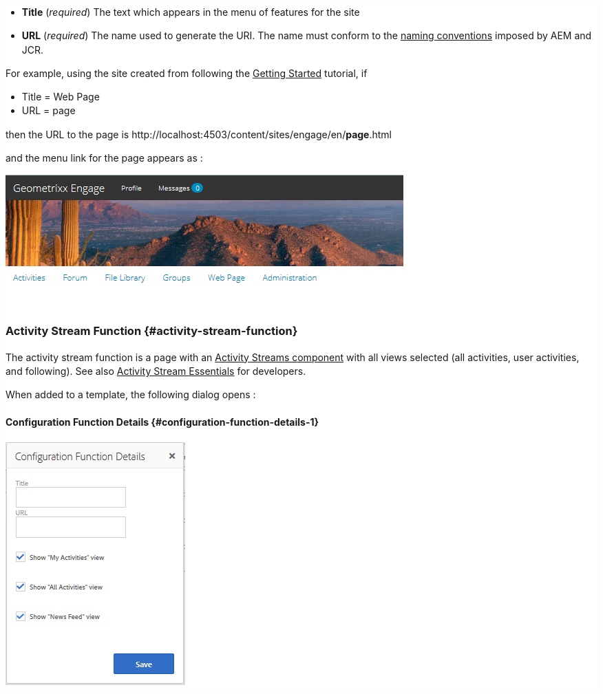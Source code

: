 * **Title** 
  (*required*) The text which appears in the menu of features for the site

* **URL** 
  (*required*) The name used to generate the URI. The name must conform to the [naming conventions](../../sites/developing/using/naming-conventions.md) imposed by AEM and JCR.

For example, using the site created from following the [Getting Started](../../communities/using/getting-started.md) tutorial, if

* Title = Web Page
* URL = page

then the URL to the page is http://localhost:4503/content/sites/engage/en/**page**.html

and the menu link for the page appears as :

![](assets/chlimage_1-394.png)

### Activity Stream Function {#activity-stream-function}

The activity stream function is a page with an [Activity Streams component](../../communities/using/activities.md) with all views selected (all activities, user activities, and following). See also [Activity Stream Essentials](../../communities/using/essentials-activities.md) for developers.

When added to a template, the following dialog opens :

#### Configuration Function Details {#configuration-function-details-1}

![](assets/chlimage_1-395.png)
